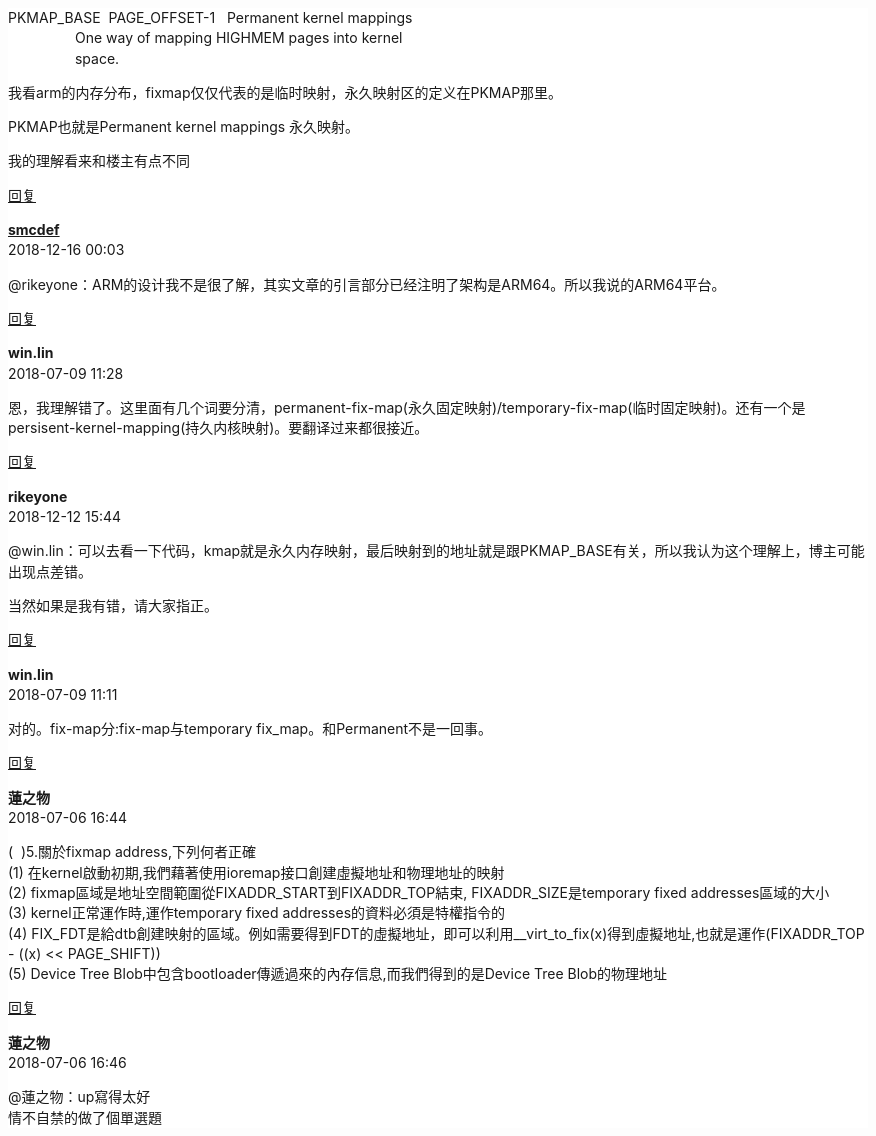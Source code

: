 PKMAP_BASE  PAGE_OFFSET-1   Permanent kernel mappings  
                 One way of mapping HIGHMEM pages into kernel  
                 space.  
  
我看arm的内存分布，fixmap仅仅代表的是临时映射，永久映射区的定义在PKMAP那里。  
  
PKMAP也就是Permanent kernel mappings 永久映射。  
  
  
我的理解看来和楼主有点不同

[回复](http://www.wowotech.net/memory_management/440.html#comment-7079)

**[smcdef](http://www.wowotech.net/)**  
2018-12-16 00:03

@rikeyone：ARM的设计我不是很了解，其实文章的引言部分已经注明了架构是ARM64。所以我说的ARM64平台。

[回复](http://www.wowotech.net/memory_management/440.html#comment-7085)

**win.lin**  
2018-07-09 11:28

恩，我理解错了。这里面有几个词要分清，permanent-fix-map(永久固定映射)/temporary-fix-map(临时固定映射)。还有一个是persisent-kernel-mapping(持久内核映射)。要翻译过来都很接近。

[回复](http://www.wowotech.net/memory_management/440.html#comment-6841)

**rikeyone**  
2018-12-12 15:44

@win.lin：可以去看一下代码，kmap就是永久内存映射，最后映射到的地址就是跟PKMAP_BASE有关，所以我认为这个理解上，博主可能出现点差错。  
  
当然如果是我有错，请大家指正。

[回复](http://www.wowotech.net/memory_management/440.html#comment-7080)

**win.lin**  
2018-07-09 11:11

对的。fix-map分:fix-map与temporary fix_map。和Permanent不是一回事。

[回复](http://www.wowotech.net/memory_management/440.html#comment-6840)

**蓮之物**  
2018-07-06 16:44

(  )5.關於fixmap address,下列何者正確  
(1) 在kernel啟動初期,我們藉著使用ioremap接口創建虛擬地址和物理地址的映射  
(2) fixmap區域是地址空間範圍從FIXADDR_START到FIXADDR_TOP結束, FIXADDR_SIZE是temporary fixed addresses區域的大小  
(3) kernel正常運作時,運作temporary fixed addresses的資料必須是特權指令的  
(4) FIX_FDT是給dtb創建映射的區域。例如需要得到FDT的虛擬地址，即可以利用__virt_to_fix(x)得到虛擬地址,也就是運作(FIXADDR_TOP - ((x) << PAGE_SHIFT))  
(5) Device Tree Blob中包含bootloader傳遞過來的內存信息,而我們得到的是Device Tree Blob的物理地址

[回复](http://www.wowotech.net/memory_management/440.html#comment-6837)

**蓮之物**  
2018-07-06 16:46

@蓮之物：up寫得太好  
情不自禁的做了個單選題
